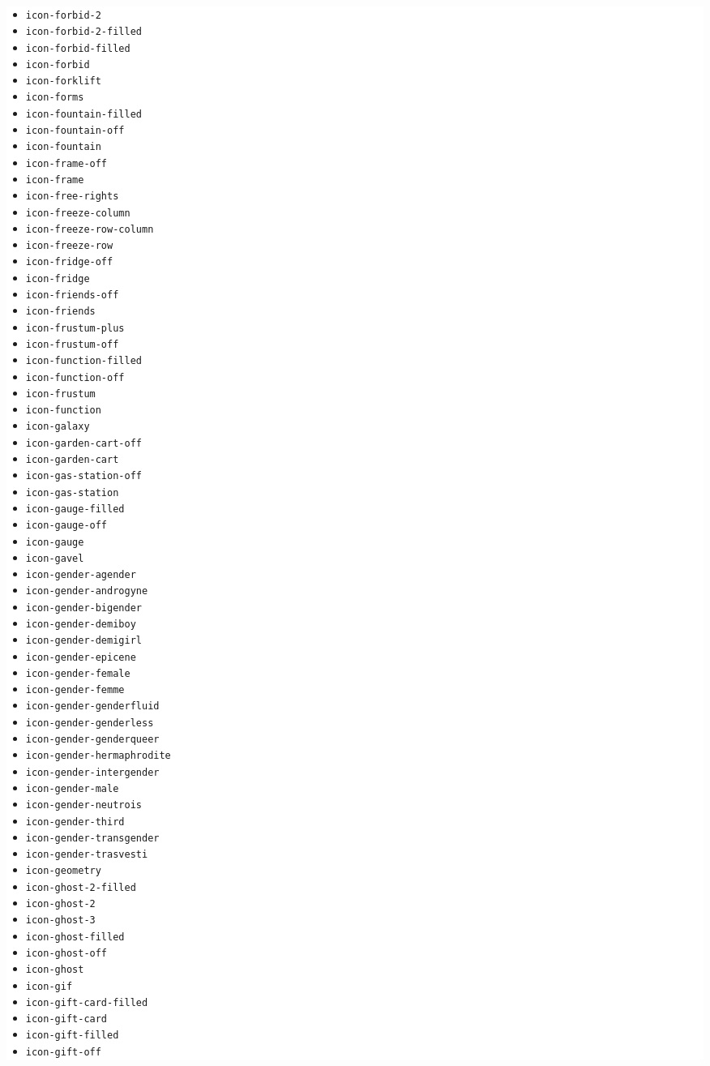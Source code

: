 - `icon-forbid-2`
- `icon-forbid-2-filled`
- `icon-forbid-filled`
- `icon-forbid`
- `icon-forklift`
- `icon-forms`
- `icon-fountain-filled`
- `icon-fountain-off`
- `icon-fountain`
- `icon-frame-off`
- `icon-frame`
- `icon-free-rights`
- `icon-freeze-column`
- `icon-freeze-row-column`
- `icon-freeze-row`
- `icon-fridge-off`
- `icon-fridge`
- `icon-friends-off`
- `icon-friends`
- `icon-frustum-plus`
- `icon-frustum-off`
- `icon-function-filled`
- `icon-function-off`
- `icon-frustum`
- `icon-function`
- `icon-galaxy`
- `icon-garden-cart-off`
- `icon-garden-cart`
- `icon-gas-station-off`
- `icon-gas-station`
- `icon-gauge-filled`
- `icon-gauge-off`
- `icon-gauge`
- `icon-gavel`
- `icon-gender-agender`
- `icon-gender-androgyne`
- `icon-gender-bigender`
- `icon-gender-demiboy`
- `icon-gender-demigirl`
- `icon-gender-epicene`
- `icon-gender-female`
- `icon-gender-femme`
- `icon-gender-genderfluid`
- `icon-gender-genderless`
- `icon-gender-genderqueer`
- `icon-gender-hermaphrodite`
- `icon-gender-intergender`
- `icon-gender-male`
- `icon-gender-neutrois`
- `icon-gender-third`
- `icon-gender-transgender`
- `icon-gender-trasvesti`
- `icon-geometry`
- `icon-ghost-2-filled`
- `icon-ghost-2`
- `icon-ghost-3`
- `icon-ghost-filled`
- `icon-ghost-off`
- `icon-ghost`
- `icon-gif`
- `icon-gift-card-filled`
- `icon-gift-card`
- `icon-gift-filled`
- `icon-gift-off`